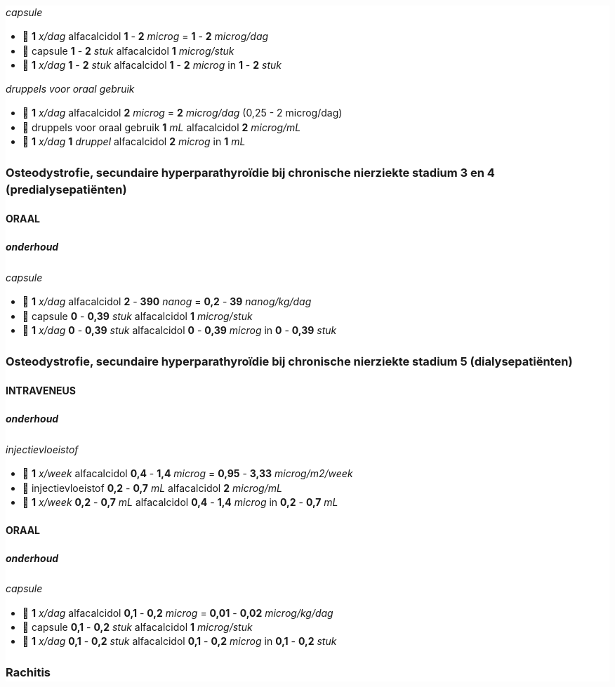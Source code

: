 *capsule*

- 💊 **1** *x/dag* alfacalcidol **1** - **2** *microg* = **1** - **2** *microg/dag*
- 🧪 capsule **1** - **2** *stuk* alfacalcidol **1** *microg/stuk*
- 💉 **1** *x/dag* **1** - **2** *stuk* alfacalcidol **1** - **2** *microg* in **1** - **2** *stuk*


*druppels voor oraal gebruik*

- 💊 **1** *x/dag* alfacalcidol **2** *microg* = **2** *microg/dag* (0,25 - 2 microg/dag)
- 🧪 druppels voor oraal gebruik **1** *mL* alfacalcidol **2** *microg/mL*
- 💉 **1** *x/dag* **1** *druppel* alfacalcidol **2** *microg* in **1** *mL*


### Osteodystrofie, secundaire hyperparathyroïdie bij chronische nierziekte stadium 3 en 4 (predialysepatiënten)

#### ORAAL

##### onderhoud

*capsule*

- 💊 **1** *x/dag* alfacalcidol **2** - **390** *nanog* = **0,2** - **39** *nanog/kg/dag*
- 🧪 capsule **0** - **0,39** *stuk* alfacalcidol **1** *microg/stuk*
- 💉 **1** *x/dag* **0** - **0,39** *stuk* alfacalcidol **0** - **0,39** *microg* in **0** - **0,39** *stuk*


### Osteodystrofie, secundaire hyperparathyroïdie bij chronische nierziekte stadium 5 (dialysepatiënten)

#### INTRAVENEUS

##### onderhoud

*injectievloeistof*

- 💊 **1** *x/week* alfacalcidol **0,4** - **1,4** *microg* = **0,95** - **3,33** *microg/m2/week*
- 🧪 injectievloeistof **0,2** - **0,7** *mL* alfacalcidol **2** *microg/mL*
- 💉 **1** *x/week* **0,2** - **0,7** *mL* alfacalcidol **0,4** - **1,4** *microg* in **0,2** - **0,7** *mL*


#### ORAAL

##### onderhoud

*capsule*

- 💊 **1** *x/dag* alfacalcidol **0,1** - **0,2** *microg* = **0,01** - **0,02** *microg/kg/dag*
- 🧪 capsule **0,1** - **0,2** *stuk* alfacalcidol **1** *microg/stuk*
- 💉 **1** *x/dag* **0,1** - **0,2** *stuk* alfacalcidol **0,1** - **0,2** *microg* in **0,1** - **0,2** *stuk*


### Rachitis
